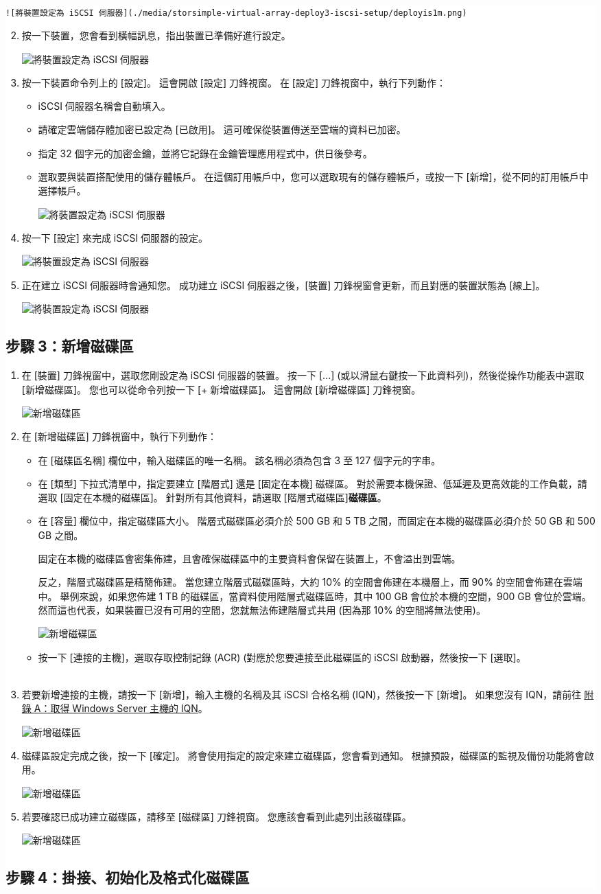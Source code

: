     ![將裝置設定為 iSCSI 伺服器](./media/storsimple-virtual-array-deploy3-iscsi-setup/deployis1m.png) 
2. 按一下裝置，您會看到橫幅訊息，指出裝置已準備好進行設定。
   
    ![將裝置設定為 iSCSI 伺服器](./media/storsimple-virtual-array-deploy3-iscsi-setup/deployis2m.png)  
3. 按一下裝置命令列上的 [設定]。 這會開啟 [設定] 刀鋒視窗。 在 [設定] 刀鋒視窗中，執行下列動作：
   
   * iSCSI 伺服器名稱會自動填入。
   * 請確定雲端儲存體加密已設定為 [已啟用]。 這可確保從裝置傳送至雲端的資料已加密。
   * 指定 32 個字元的加密金鑰，並將它記錄在金鑰管理應用程式中，供日後參考。
   * 選取要與裝置搭配使用的儲存體帳戶。 在這個訂用帳戶中，您可以選取現有的儲存體帳戶，或按一下 [新增]，從不同的訂用帳戶中選擇帳戶。
     
     ![將裝置設定為 iSCSI 伺服器](./media/storsimple-virtual-array-deploy3-iscsi-setup/deployis4m.png)
4. 按一下 [設定] 來完成 iSCSI 伺服器的設定。
   
    ![將裝置設定為 iSCSI 伺服器](./media/storsimple-virtual-array-deploy3-iscsi-setup/deployis5m.png) 
5. 正在建立 iSCSI 伺服器時會通知您。 成功建立 iSCSI 伺服器之後，[裝置] 刀鋒視窗會更新，而且對應的裝置狀態為 [線上]。
   
    ![將裝置設定為 iSCSI 伺服器](./media/storsimple-virtual-array-deploy3-iscsi-setup/deployis9m.png)

## <a name="step-3-add-a-volume"></a>步驟 3：新增磁碟區

1. 在 [裝置] 刀鋒視窗中，選取您剛設定為 iSCSI 伺服器的裝置。 按一下 [...] \(或以滑鼠右鍵按一下此資料列)，然後從操作功能表中選取 [新增磁碟區]。 您也可以從命令列按一下 [+ 新增磁碟區]。 這會開啟 [新增磁碟區] 刀鋒視窗。
   
    ![新增磁碟區](./media/storsimple-virtual-array-deploy3-iscsi-setup/deployis10m.png)
2. 在 [新增磁碟區] 刀鋒視窗中，執行下列動作：
   
   * 在 [磁碟區名稱] 欄位中，輸入磁碟區的唯一名稱。 該名稱必須為包含 3 至 127 個字元的字串。
   * 在 [類型] 下拉式清單中，指定要建立 [階層式] 還是 [固定在本機] 磁碟區。 對於需要本機保證、低延遲及更高效能的工作負載，請選取 [固定在本機的磁碟區]。 針對所有其他資料，請選取 [階層式磁碟區]**磁碟區**。
   * 在 [容量] 欄位中，指定磁碟區大小。 階層式磁碟區必須介於 500 GB 和 5 TB 之間，而固定在本機的磁碟區必須介於 50 GB 和 500 GB 之間。
     
     固定在本機的磁碟區會密集佈建，且會確保磁碟區中的主要資料會保留在裝置上，不會溢出到雲端。
     
     反之，階層式磁碟區是精簡佈建。 當您建立階層式磁碟區時，大約 10% 的空間會佈建在本機層上，而 90% 的空間會佈建在雲端中。 舉例來說，如果您佈建 1 TB 的磁碟區，當資料使用階層式磁碟區時，其中 100 GB 會位於本機的空間，900 GB 會位於雲端。 然而這也代表，如果裝置已沒有可用的空間，您就無法佈建階層式共用 (因為那 10% 的空間將無法使用)。
     
     ![新增磁碟區](./media/storsimple-virtual-array-deploy3-iscsi-setup/deployis12.png)
   * 按一下 [連接的主機]，選取存取控制記錄 (ACR) (對應於您要連接至此磁碟區的 iSCSI 啟動器，然後按一下 [選取]。 <br><br> 
3. 若要新增連接的主機，請按一下 [新增]，輸入主機的名稱及其 iSCSI 合格名稱 (IQN)，然後按一下 [新增]。 如果您沒有 IQN，請前往 [附錄 A：取得 Windows Server 主機的 IQN](#appendix-a-get-the-iqn-of-a-windows-server-host)。
   
      ![新增磁碟區](./media/storsimple-virtual-array-deploy3-iscsi-setup/deployis15m.png)
4. 磁碟區設定完成之後，按一下 [確定]。 將會使用指定的設定來建立磁碟區，您會看到通知。 根據預設，磁碟區的監視及備份功能將會啟用。
   
     ![新增磁碟區](./media/storsimple-virtual-array-deploy3-iscsi-setup/deployis18m.png)
5. 若要確認已成功建立磁碟區，請移至 [磁碟區] 刀鋒視窗。 您應該會看到此處列出該磁碟區。
   
   ![新增磁碟區](./media/storsimple-virtual-array-deploy3-iscsi-setup/deployis20m.png)

## <a name="step-4-mount-initialize-and-format-a-volume"></a>步驟 4：掛接、初始化及格式化磁碟區


[1]: https://technet.microsoft.com/library/ee338480(WS.10).aspx